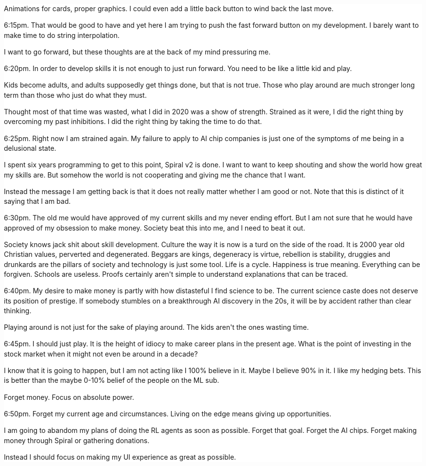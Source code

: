 Animations for cards, proper graphics. I could even add a little back button to wind back the last move.

6:15pm. That would be good to have and yet here I am trying to push the fast forward button on my development. I barely want to make time to do string interpolation.

I want to go forward, but these thoughts are at the back of my mind pressuring me.

6:20pm. In order to develop skills it is not enough to just run forward. You need to be like a little kid and play.

Kids become adults, and adults supposedly get things done, but that is not true. Those who play around are much stronger long term than those who just do what they must.

Thought most of that time was wasted, what I did in 2020 was a show of strength. Strained as it were, I did the right thing by overcoming my past inhibitions. I did the right thing by taking the time to do that.

6:25pm. Right now I am strained again. My failure to apply to AI chip companies is just one of the symptoms of me being in a delusional state.

I spent six years programming to get to this point, Spiral v2 is done. I want to want to keep shouting and show the world how great my skills are. But somehow the world is not cooperating and giving me the chance that I want.

Instead the message I am getting back is that it does not really matter whether I am good or not. Note that this is distinct of it saying that I am bad.

6:30pm. The old me would have approved of my current skills and my never ending effort. But I am not sure that he would have approved of my obsession to make money. Society beat this into me, and I need to beat it out.

Society knows jack shit about skill development. Culture the way it is now is a turd on the side of the road. It is 2000 year old Christian values, perverted and degenerated. Beggars are kings, degeneracy is virtue, rebellion is stability, druggies and drunkards are the pillars of society and technology is just some tool. Life is a cycle. Happiness is true meaning. Everything can be forgiven. Schools are useless. Proofs certainly aren't simple to understand explanations that can be traced.

6:40pm. My desire to make money is partly with how distasteful I find science to be. The current science caste does not deserve its position of prestige. If somebody stumbles on a breakthrough AI discovery in the 20s, it will be by accident rather than clear thinking.

Playing around is not just for the sake of playing around. The kids aren't the ones wasting time.

6:45pm. I should just play. It is the height of idiocy to make career plans in the present age. What is the point of investing in the stock market when it might not even be around in a decade?

I know that it is going to happen, but I am not acting like I 100% believe in it. Maybe I believe 90% in it. I like my hedging bets. This is better than the maybe 0-10% belief of the people on the ML sub.

Forget money. Focus on absolute power.

6:50pm. Forget my current age and circumstances. Living on the edge means giving up opportunities.

I am going to abandom my plans of doing the RL agents as soon as possible. Forget that goal. Forget the AI chips. Forget making money through Spiral or gathering donations.

Instead I should focus on making my UI experience as great as possible.
